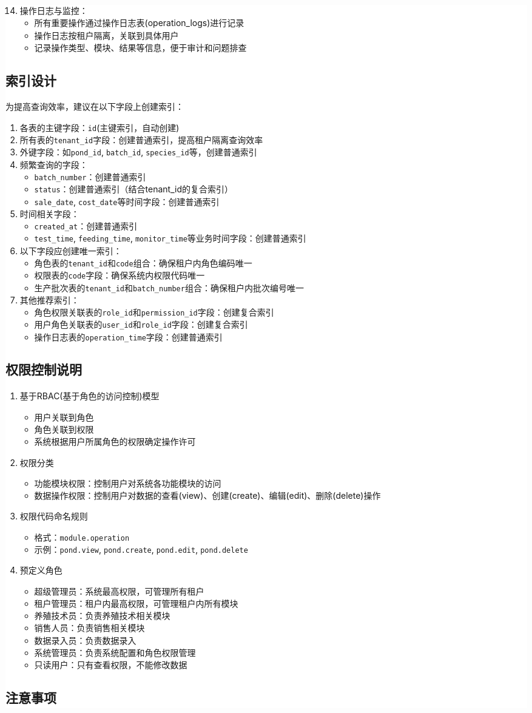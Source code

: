14. 操作日志与监控：
    - 所有重要操作通过操作日志表(operation_logs)进行记录
    - 操作日志按租户隔离，关联到具体用户
    - 记录操作类型、模块、结果等信息，便于审计和问题排查

## 索引设计

为提高查询效率，建议在以下字段上创建索引：

1. 各表的主键字段：`id`(主键索引，自动创建)
2. 所有表的`tenant_id`字段：创建普通索引，提高租户隔离查询效率
3. 外键字段：如`pond_id`, `batch_id`, `species_id`等，创建普通索引
4. 频繁查询的字段：
   - `batch_number`：创建普通索引
   - `status`：创建普通索引（结合tenant_id的复合索引）
   - `sale_date`, `cost_date`等时间字段：创建普通索引
5. 时间相关字段：
   - `created_at`：创建普通索引
   - `test_time`, `feeding_time`, `monitor_time`等业务时间字段：创建普通索引
6. 以下字段应创建唯一索引：
   - 角色表的`tenant_id`和`code`组合：确保租户内角色编码唯一
   - 权限表的`code`字段：确保系统内权限代码唯一
   - 生产批次表的`tenant_id`和`batch_number`组合：确保租户内批次编号唯一
7. 其他推荐索引：
   - 角色权限关联表的`role_id`和`permission_id`字段：创建复合索引
   - 用户角色关联表的`user_id`和`role_id`字段：创建复合索引
   - 操作日志表的`operation_time`字段：创建普通索引

## 权限控制说明

1. 基于RBAC(基于角色的访问控制)模型
   - 用户关联到角色
   - 角色关联到权限
   - 系统根据用户所属角色的权限确定操作许可

2. 权限分类
   - 功能模块权限：控制用户对系统各功能模块的访问
   - 数据操作权限：控制用户对数据的查看(view)、创建(create)、编辑(edit)、删除(delete)操作

3. 权限代码命名规则
   - 格式：`module.operation`
   - 示例：`pond.view`, `pond.create`, `pond.edit`, `pond.delete`

4. 预定义角色
   - 超级管理员：系统最高权限，可管理所有租户
   - 租户管理员：租户内最高权限，可管理租户内所有模块
   - 养殖技术员：负责养殖技术相关模块
   - 销售人员：负责销售相关模块
   - 数据录入员：负责数据录入
   - 系统管理员：负责系统配置和角色权限管理
   - 只读用户：只有查看权限，不能修改数据

## 注意事项
